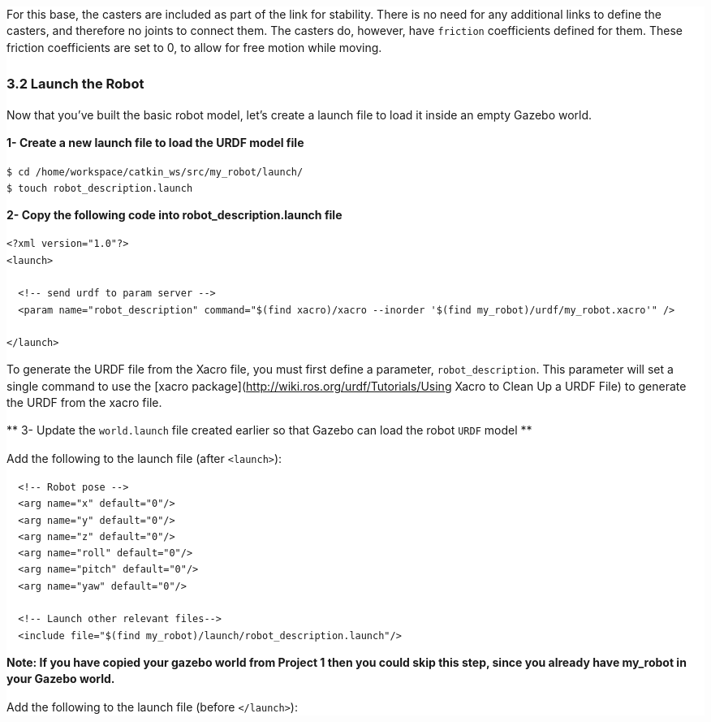 For this base, the casters are included as part of the link for stability. There is no need for any additional links to define the casters, and therefore no joints to connect them. The casters do, however, have `friction` coefficients defined for them. These friction coefficients are set to 0, to allow for free motion while moving.

### 3.2 Launch the Robot

Now that you’ve built the basic robot model, let’s create a launch file to load it inside an empty Gazebo world.

**1- Create a new launch file to load the URDF model file**

```sh
$ cd /home/workspace/catkin_ws/src/my_robot/launch/
$ touch robot_description.launch
```

**2- Copy the following code into robot_description.launch file**

```
<?xml version="1.0"?>
<launch>

  <!-- send urdf to param server -->
  <param name="robot_description" command="$(find xacro)/xacro --inorder '$(find my_robot)/urdf/my_robot.xacro'" />

</launch>
```

To generate the URDF file from the Xacro file, you must first define a parameter, `robot_description`. This parameter will set a single command to use the [xacro package](http://wiki.ros.org/urdf/Tutorials/Using Xacro to Clean Up a URDF File) to generate the URDF from the xacro file.

** 3- Update the `world.launch` file created earlier so that Gazebo can load the robot `URDF` model **

Add the following to the launch file (after `<launch>`):

```
  <!-- Robot pose -->
  <arg name="x" default="0"/>
  <arg name="y" default="0"/>
  <arg name="z" default="0"/>
  <arg name="roll" default="0"/>
  <arg name="pitch" default="0"/>
  <arg name="yaw" default="0"/>

  <!-- Launch other relevant files-->
  <include file="$(find my_robot)/launch/robot_description.launch"/>
```

**Note: If you have copied your gazebo world from Project 1 then you could skip this step, since you already have my_robot in your Gazebo world.**

Add the following to the launch file (before `</launch>`):
